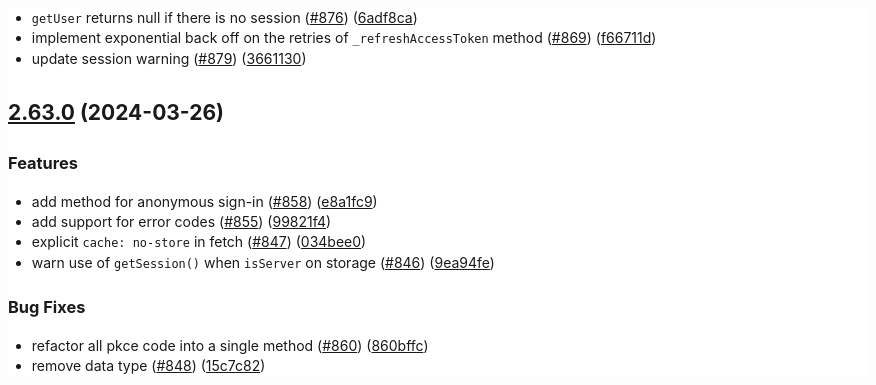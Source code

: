 * `getUser` returns null if there is no session ([#876](https://github.com/supabase/auth-js/issues/876)) ([6adf8ca](https://github.com/supabase/auth-js/commit/6adf8caa4ca803e65f943cc88a2849f5905a044a))
* implement exponential back off on the retries of `_refreshAccessToken` method ([#869](https://github.com/supabase/auth-js/issues/869)) ([f66711d](https://github.com/supabase/auth-js/commit/f66711ddf87ea705a972a860d7ebfb6e0d003c6b))
* update session warning ([#879](https://github.com/supabase/auth-js/issues/879)) ([3661130](https://github.com/supabase/auth-js/commit/36611300fa6d1378a7633c62d2f816d3803f2774))

## [2.63.0](https://github.com/supabase/gotrue-js/compare/v2.62.2...v2.63.0) (2024-03-26)


### Features

* add method for anonymous sign-in ([#858](https://github.com/supabase/gotrue-js/issues/858)) ([e8a1fc9](https://github.com/supabase/gotrue-js/commit/e8a1fc9a40947b949080107138eade09f06f5868))
* add support for error codes ([#855](https://github.com/supabase/gotrue-js/issues/855)) ([99821f4](https://github.com/supabase/gotrue-js/commit/99821f4a1f6fdb3a222cd0f660210016e6cc823e))
* explicit `cache: no-store` in fetch ([#847](https://github.com/supabase/gotrue-js/issues/847)) ([034bee0](https://github.com/supabase/gotrue-js/commit/034bee09c3f0a4613d9a3e7bd3bc5f70682f5a66))
* warn use of `getSession()` when `isServer` on storage ([#846](https://github.com/supabase/gotrue-js/issues/846)) ([9ea94fe](https://github.com/supabase/gotrue-js/commit/9ea94fe11f4a6a4b6305aa4fe75c4661074437a7))


### Bug Fixes

* refactor all pkce code into a single method ([#860](https://github.com/supabase/gotrue-js/issues/860)) ([860bffc](https://github.com/supabase/gotrue-js/commit/860bffc8f75292e71630fb7241e11a754200dab8))
* remove data type ([#848](https://github.com/supabase/gotrue-js/issues/848)) ([15c7c82](https://github.com/supabase/gotrue-js/commit/15c7c8258b2d42d3378be4f7738c728a07523579))
